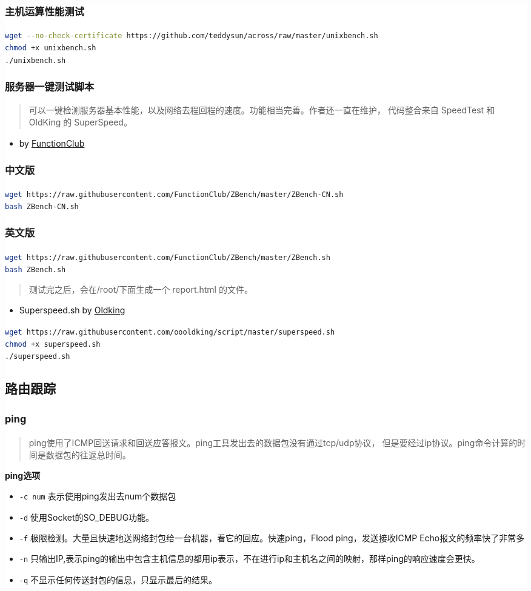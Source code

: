 ### 主机运算性能测试

```bash
wget --no-check-certificate https://github.com/teddysun/across/raw/master/unixbench.sh
chmod +x unixbench.sh
./unixbench.sh
```

### 服务器一键测试脚本

> 可以一键检测服务器基本性能，以及网络去程回程的速度。功能相当完善。作者还一直在维护，
> 代码整合来自 SpeedTest 和 OldKing 的 SuperSpeed。

* by [FunctionClub](https://github.com/FunctionClub/ZBench)

### 中文版

```bash
wget https://raw.githubusercontent.com/FunctionClub/ZBench/master/ZBench-CN.sh
bash ZBench-CN.sh
```

### 英文版

```bash
wget https://raw.githubusercontent.com/FunctionClub/ZBench/master/ZBench.sh
bash ZBench.sh
```

> 测试完之后，会在/root/下面生成一个 report.html 的文件。

- Superspeed.sh by [Oldking](https://github.com/oooldking/script)

```bash
wget https://raw.githubusercontent.com/oooldking/script/master/superspeed.sh
chmod +x superspeed.sh
./superspeed.sh
```

## 路由跟踪


### ping

> ping使用了ICMP回送请求和回送应答报文。ping工具发出去的数据包没有通过tcp/udp协议，
> 但是要经过ip协议。ping命令计算的时间是数据包的往返总时间。

**ping选项**

- `-c num`  表示使用ping发出去num个数据包

- `-d` 使用Socket的SO_DEBUG功能。

- `-f`  极限检测。大量且快速地送网络封包给一台机器，看它的回应。快速ping，Flood ping，发送接收ICMP Echo报文的频率快了非常多

- `-n` 只输出IP,表示ping的输出中包含主机信息的都用ip表示，不在进行ip和主机名之间的映射，那样ping的响应速度会更快。

- `-q` 不显示任何传送封包的信息，只显示最后的结果。
